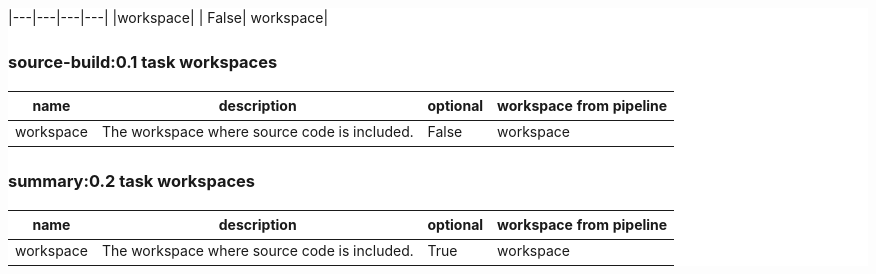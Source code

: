|---|---|---|---|
|workspace| | False| workspace|
### source-build:0.1 task workspaces
|name|description|optional|workspace from pipeline
|---|---|---|---|
|workspace| The workspace where source code is included.| False| workspace|
### summary:0.2 task workspaces
|name|description|optional|workspace from pipeline
|---|---|---|---|
|workspace| The workspace where source code is included.| True| workspace|

